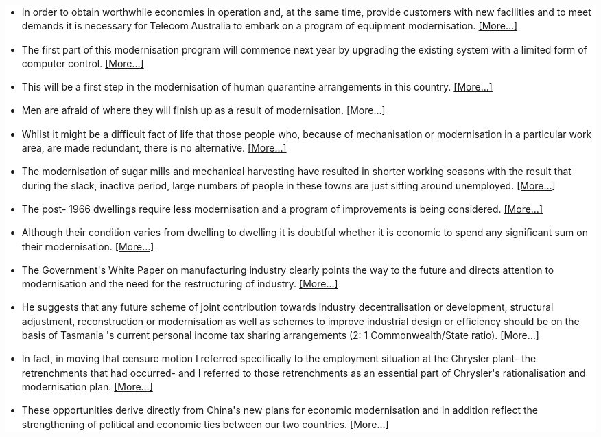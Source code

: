 * In order to obtain worthwhile economies in operation and, at the same time, provide customers with new facilities and to meet demands it is necessary for Telecom Australia to embark on a program of equipment <span class="highlight">modernisation</span>. [[More&hellip;]](https://historichansard.net/hofreps/1977/19770915_reps_30_hor106/#subdebate-34-0)

* The first part of this <span class="highlight">modernisation</span> program will commence next year by upgrading the existing system with a limited form of computer control. [[More&hellip;]](https://historichansard.net/hofreps/1977/19770915_reps_30_hor106/#subdebate-34-0)

* This will be a first step in the <span class="highlight">modernisation</span> of human quarantine arrangements in this country. [[More&hellip;]](https://historichansard.net/hofreps/1977/19771011_reps_30_hor107/#debate-30)

* Men are afraid of where they will finish up as a result of <span class="highlight">modernisation</span>. [[More&hellip;]](https://historichansard.net/hofreps/1977/19771026_reps_30_hor107/#debate-27)

* Whilst it might be a difficult fact of life that those people who, because of mechanisation or <span class="highlight">modernisation</span> in a particular work area, are made redundant, there is no alternative. [[More&hellip;]](https://historichansard.net/hofreps/1977/19771101_reps_30_hor107/#subdebate-52-0)

* The <span class="highlight">modernisation</span> of sugar mills and mechanical harvesting have resulted in shorter working seasons with the result that during the slack, inactive period, large numbers of people in these towns are just sitting around unemployed. [[More&hellip;]](https://historichansard.net/hofreps/1978/19780309_reps_31_hor108/#debate-16)

* The post- 1966 dwellings require less <span class="highlight">modernisation</span> and a program of improvements is being considered. [[More&hellip;]](https://historichansard.net/hofreps/1978/19780407_reps_31_hor108/#subdebate-34-1)

* Although their condition varies from dwelling to dwelling it is doubtful whether it is economic to spend any significant sum on their <span class="highlight">modernisation</span>. [[More&hellip;]](https://historichansard.net/hofreps/1978/19780407_reps_31_hor108/#subdebate-34-1)

* The Government's White Paper on manufacturing industry clearly points the way to the future and directs attention to <span class="highlight">modernisation</span> and the need for the restructuring of industry. [[More&hellip;]](https://historichansard.net/hofreps/1978/19780502_reps_31_hor109/#subdebate-20-0)

* He suggests that any future scheme of joint contribution towards industry decentralisation or development, structural adjustment, reconstruction or <span class="highlight">modernisation</span> as well as schemes to improve industrial design or efficiency should be on the basis of Tasmania 's current personal income tax sharing arrangements (2: 1 Commonwealth/State ratio). [[More&hellip;]](https://historichansard.net/hofreps/1978/19780502_reps_31_hor109/#subdebate-41-4)

* In fact, in moving that censure motion I referred specifically to the employment situation at the Chrysler plant- the retrenchments that had occurred- and I referred to those retrenchments as an essential part of Chrysler's rationalisation and <span class="highlight">modernisation</span> plan. [[More&hellip;]](https://historichansard.net/hofreps/1978/19780508_reps_31_hor109/#subdebate-17-0)

* These opportunities derive directly from China's new plans for economic <span class="highlight">modernisation</span> and in addition reflect the strengthening of political and economic ties between our two countries. [[More&hellip;]](https://historichansard.net/hofreps/1978/19780510_reps_31_hor109/#subdebate-15-0)
